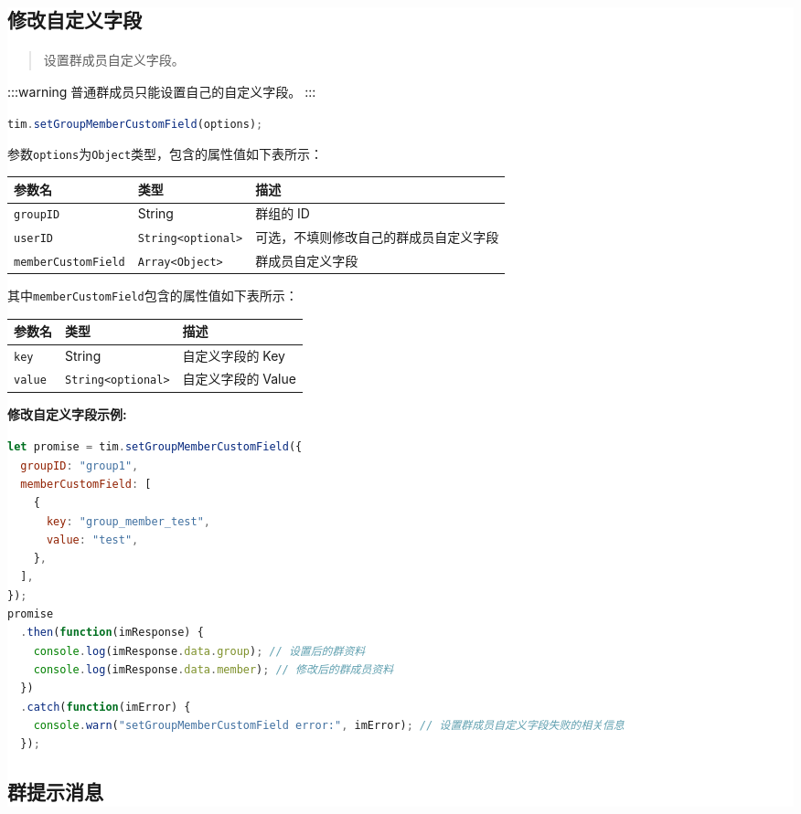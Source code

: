 ## 修改自定义字段

> 设置群成员自定义字段。

:::warning
普通群成员只能设置自己的自定义字段。
:::

```js
tim.setGroupMemberCustomField(options);
```

参数`options`为`Object`类型，包含的属性值如下表所示：

| 参数名              | 类型               | 描述                                   |
| :------------------ | :----------------- | :------------------------------------- |
| `groupID`           | String             | 群组的 ID                              |
| `userID`            | `String<optional>` | 可选，不填则修改自己的群成员自定义字段 |
| `memberCustomField` | `Array<Object>`    | 群成员自定义字段                       |

其中`memberCustomField`包含的属性值如下表所示：

| 参数名  | 类型               | 描述               |
| :------ | :----------------- | :----------------- |
| `key`   | String             | 自定义字段的 Key   |
| `value` | `String<optional>` | 自定义字段的 Value |

**修改自定义字段示例:**

```js
let promise = tim.setGroupMemberCustomField({
  groupID: "group1",
  memberCustomField: [
    {
      key: "group_member_test",
      value: "test",
    },
  ],
});
promise
  .then(function(imResponse) {
    console.log(imResponse.data.group); // 设置后的群资料
    console.log(imResponse.data.member); // 修改后的群成员资料
  })
  .catch(function(imError) {
    console.warn("setGroupMemberCustomField error:", imError); // 设置群成员自定义字段失败的相关信息
  });
```

## 群提示消息
